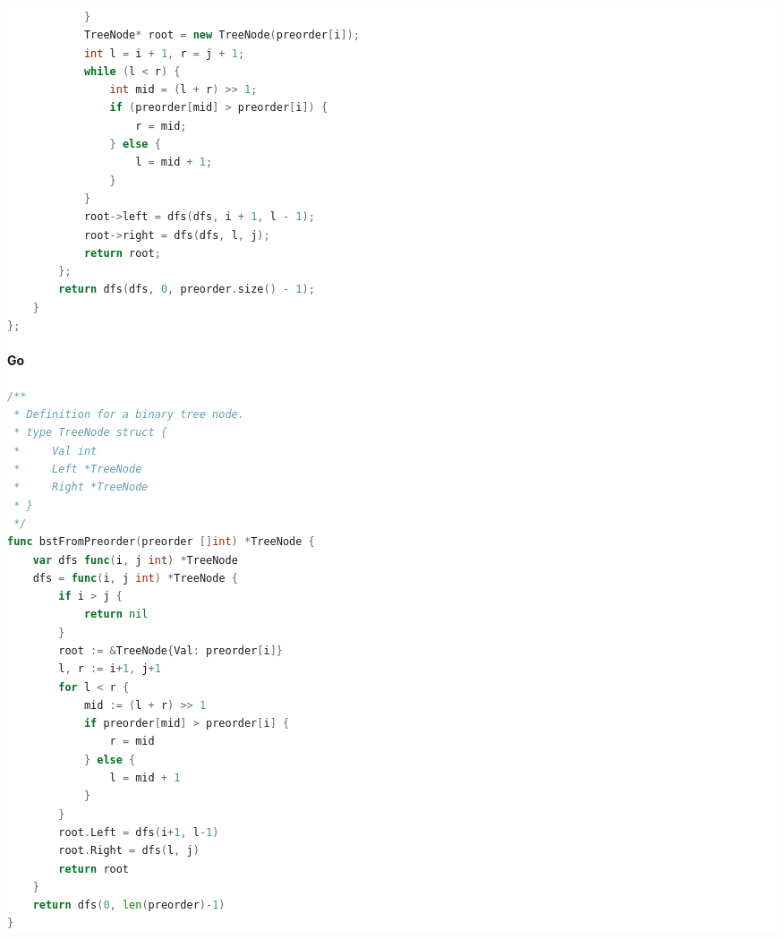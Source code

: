 ```cpp
            }
            TreeNode* root = new TreeNode(preorder[i]);
            int l = i + 1, r = j + 1;
            while (l < r) {
                int mid = (l + r) >> 1;
                if (preorder[mid] > preorder[i]) {
                    r = mid;
                } else {
                    l = mid + 1;
                }
            }
            root->left = dfs(dfs, i + 1, l - 1);
            root->right = dfs(dfs, l, j);
            return root;
        };
        return dfs(dfs, 0, preorder.size() - 1);
    }
};
```

#### Go

```go
/**
 * Definition for a binary tree node.
 * type TreeNode struct {
 *     Val int
 *     Left *TreeNode
 *     Right *TreeNode
 * }
 */
func bstFromPreorder(preorder []int) *TreeNode {
	var dfs func(i, j int) *TreeNode
	dfs = func(i, j int) *TreeNode {
		if i > j {
			return nil
		}
		root := &TreeNode{Val: preorder[i]}
		l, r := i+1, j+1
		for l < r {
			mid := (l + r) >> 1
			if preorder[mid] > preorder[i] {
				r = mid
			} else {
				l = mid + 1
			}
		}
		root.Left = dfs(i+1, l-1)
		root.Right = dfs(l, j)
		return root
	}
	return dfs(0, len(preorder)-1)
}
```
